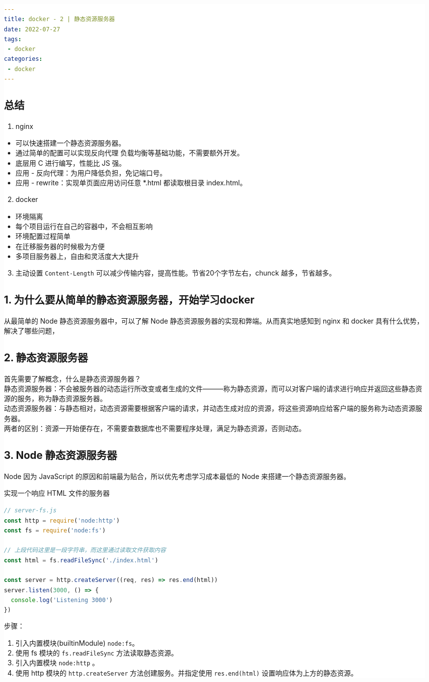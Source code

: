 ```yaml
---
title: docker - 2 | 静态资源服务器
date: 2022-07-27
tags:
 - docker
categories: 
 - docker
---
```


## 总结
1. nginx 
  - 可以快速搭建一个静态资源服务器。
  - 通过简单的配置可以实现反向代理 负载均衡等基础功能，不需要额外开发。
  - 底层用 C 进行编写，性能比 JS 强。
  - 应用 - 反向代理：为用户降低负担，免记端口号。
  - 应用 - rewrite：实现单页面应用访问任意 *.html 都读取根目录 index.html。


2. docker 
  - 环境隔离
  - 每个项目运行在自己的容器中，不会相互影响
  - 环境配置过程简单
  - 在迁移服务器的时候极为方便
  - 多项目服务器上，自由和灵活度大大提升


3. 主动设置 `Content-Length` 可以减少传输内容，提高性能。节省20个字节左右，chunck 越多，节省越多。


## 1. 为什么要从简单的静态资源服务器，开始学习docker
从最简单的 Node 静态资源服务器中，可以了解 Node 静态资源服务器的实现和弊端。从而真实地感知到 nginx 和 docker 具有什么优势，解决了哪些问题，



## 2. 静态资源服务器
首先需要了解概念，什么是静态资源服务器？     
静态资源服务器：不会被服务器的动态运行所改变或者生成的文件———称为静态资源，而可以对客户端的请求进行响应并返回这些静态资源的服务，称为静态资源服务器。     
动态资源服务器：与静态相对，动态资源需要根据客户端的请求，并动态生成对应的资源，将这些资源响应给客户端的服务称为动态资源服务器。     
两者的区别：资源一开始便存在，不需要查数据库也不需要程序处理，满足为静态资源，否则动态。



## 3. Node 静态资源服务器
Node 因为 JavaScript 的原因和前端最为贴合，所以优先考虑学习成本最低的 Node 来搭建一个静态资源服务器。  

实现一个响应 HTML 文件的服务器
```js
// server-fs.js
const http = require('node:http')
const fs = require('node:fs')

// 上段代码这里是一段字符串，而这里通过读取文件获取内容
const html = fs.readFileSync('./index.html')

const server = http.createServer((req, res) => res.end(html))
server.listen(3000, () => {
  console.log('Listening 3000')
})
```
步骤：
1. 引入内置模块(builtinModule) `node:fs`。
2. 使用 fs 模块的 `fs.readFileSync` 方法读取静态资源。
3. 引入内置模块 `node:http` 。
4. 使用 http 模块的 `http.createServer` 方法创建服务。并指定使用 `res.end(html)` 设置响应体为上方的静态资源。